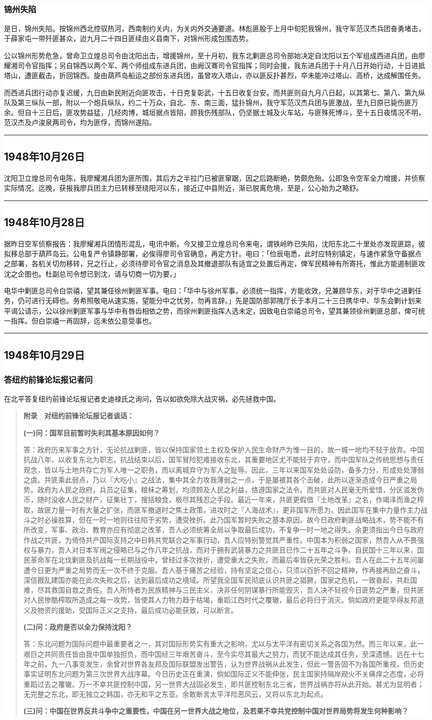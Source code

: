 ### **锦州失陷**
是日，锦州失陷。按锦州西北控驭热河，西南制约关内，为关内外交通要道。林彪匪股于上月中旬犯我锦州，我守军范汉杰兵团奋勇堵击，于薛家屯一带歼匪甚众，迨九月二十四日匪续由义县南下，对锦州形成包围态势。

公以锦州形势危急，曾命卫立煌总司令由沈阳出击，增援锦州，至十月初，我东北剿匪总司令部始决定自沈阳以五个军组成西进兵团，由廖耀湘司令官指挥；另自锦西以两个军、两个师组成东进兵团，由阙汉骞司令官指挥；同时会援，我东进兵团于十月八日开始行动，十日进抵塔山，遭匪截击，折回锦西。旋由葫芦岛船运之部份东进兵团，虽曾攻入塔山，亦以匪反扑甚烈，卒未能冲过塔山、高桥，达成解围任务。

而西进兵团行动亦复迟缓，九日由新民附近向匪攻击，十日克复彰武，十五日收复台安。而共匪则自九月八日起，以其第七、第八、第九纵队及第三纵队一部，附以一个炮兵纵队，约二十万众，自北、东、南三面，猛扑锦州，我守军范汉杰兵团与匪激战，至九日原已毙伤匪万余。但自十三日后，匪攻势益猛，几经肉博，城垣据点皆陷，顾我伤残部队，仍坚据土城及火车站，与匪殊死博斗，至十五日夜情况不明，范汉杰及卢浚泉两司令，均为匪俘，而锦州遂陷。

***

## 1948年10月26日

沈阳卫立煌总司令电陈，我廖耀湘兵团为匪所围，其后方之半拉门已被匪窜踞，因之后路断絶，势颇危殆。公即急令空军全力增援，并侦察实际情况。迄晚，获报我廖兵团主力已转移至绕阳河以东，接近辽中县附近，渐已脱离危境，至是，公心始为之略舒。

***

## 1948年10月28日

据昨日空军侦察报告：我廖耀湘兵团情形混乱，电讯中断。今又接卫立煌总司令来电，谓铁岭昨已失陷，沈阳东北二十里处亦发现匪踪，彼拟移总部于葫芦岛云。公电复严令镇静部署，必俟得廖司令官确息，再定方针。电曰：「俭辰电悉，此时应特别镇定，与速作紧急守备据点之部署，各机关切勿移转，兄之行止，必须待廖司令官之消息及其撤退部队有适宜之处置后再定，俾军民精神有所寄托，惟此方能遏制匪攻沈之企图也。杜副总司令想已到沈，请与切商一切为要。」

电华中剿匪总司令白崇禧，望其兼任徐州剿匪军事。电曰：「华中与徐州军事，必须统一指挥，方能收效，兄兼顾华东，对于华中之进剿任务，仍可进行无碍也。务希照敬电从速实施，望能分中之忧劳，勿再言辞。」先是国防部郭隗厅长于本月二十三日携华中、华东会剿计划来平谒公请示，公以徐州剿匪军事与华中有唇齿相依之势，而徐州剿匪指挥人选未定，因致电白崇禧总司令，望其兼领徐州剿匪总部，俾可统一指挥。但白崇禧一再固辞，迄未依公意受事也。

***

## 1948年10月29日

### **答纽约前锋论坛报记者问**
在北平答复纽约前锋论坛报记者史迪禄氏之询问，告以如欲免除大战灾祸，必先拯救中国。

> **附录　对纽约前锋论坛报记者谈话：**
> 
> **(一)问：国军目前暂时失利其基本原因如何？**
> 
> 答：政府历来军事之方针，无论抗战剿匪，皆以保持国家领土主权及保护人民生命财产为惟一目的，故一城一地均不轻于放弃。中国抗战八年，以收复东北为职志，抗战结束以后，国军冒险犯难接收东北，其重要地区尤不能轻于弃守，而中国军队之传统思想与责任观念，皆以与土地共存亡为军人唯一之职务，而以离城弃守为军人之耻辱。因此，三年以来国军处处设防，备多力分，形成处处薄弱之虞。共匪乘此弱点，乃以『大吃小』之战法，集中其全力攻我薄弱之一点，于是屡被其各个击破，此所以逐渐造成今日严重之局势。政府为人民之政府，兵员之征集，粮秣之筹划，均须顾及人民之利益，恪遵国家之法令。而共匪对人民毫无所爱惜，分区滥发伪币，随时没收人民之财产，征集壮丁，搜括粮食，极尽其残忍之手段。最近一年来，共匪更假借『土地改革』之名，作竭泽而渔之榨取，故匪力量一时有大量之扩张，而匪军撤退时之焦土政策，进攻时之『人海战术』，更非国军所愿为。因此国军在集中力量作主力战斗之时必操胜算，但在一时一地则往往陷于劣势，遭受挫折。此乃国军暂时失败之基本原因。故今日政府剿匪战略战术，势不能不有所改变，军事、政治、教育亦应有彻底之改革，吾人必须统筹全局以争取最后成功，不复争一时一地之得失。余更须指出今日与政府作战之共匪，为倚恃共产国际支持之中日韩共党联合之军事行动，吾人应特别警觉其严重性。中国本为积弱之国家，然吾人从不畏强权与暴力，吾人对日本军阀之侵略已与之作八年之抗战，而对于拥有武装暴力之共匪且已作二十五年之斗争。自民国十三年以来，国民革命军在北伐剿匪及抗战每一长期战役中，曾经过多次挫折，遭受重大之失败，而最后率皆获光荣之胜利。吾人在此二十五年间屡遭今日更为严重之局势而无一次不终于克服。吾人基于痛苦之经验，持有坚定之信心，只须以百折不回之精神，作再接再励之奋斗，深信戡乱建国亦能在此次失败之后，达到最后成功之境域。所望我全国军民彻底认识共匪之猖獗，国家之危机，一致奋起，共赴国难，尽其救国自救之责任。吾人所恃者为民族精神与三民主义，决非任何阴谋暴行所能毁灭，吾人决不轻视今日匪势之严重，但共匪对人民惨酷榨取所造成之每一攻势，皆使其人力物力趋于枯竭，重蹈江西时代之覆辙，最后必将归于消灭。倘如政府更能早得友邦道义及物资的援助，受国际正义之支持，最后成功必能获致，可以断言。
>
> **(二)问：政府是否以全力保持沈阳？**
>
> 答：东北问题为国际问题中最重要者之一，其对国际形势实有重大之影响，尤以与太平洋有密切关系之各国为然。而三年以来，此一艰巨之共同责任皆由我中国单独担负，而中国经三年艰苦奋斗，至今实尽其最大之努力，而犹不能达成其任务，至深遗憾。远在十七年之前，九一八事变发生，余曾对世界各友邦及国际联盟发出警告，认为世界战祸从此发生，但此一警告固不为各国所重视，但历史事实证明东北问题为第三次世界大战序幕。今日历史正在重演，倘如国际正义不能伸张，民主国家持隔岸观火不关痛痒之态度，必将重蹈过去之覆辙。万一不幸共匪控制中国，另一世界大战固必发生，即共匪控制东北三省，世界战祸亦将从此开始。甚尤为显明者；无完整之东北，即无独立之韩国，亦无和平之东亚。余敢断言太平洋险恶风云，又将以东北为起点。
>
> **(三)问：中国在世界反共斗争中之重要性，中国在另一世界大战之地位，及若果不幸共党控制中国对世界局势将发生何种影响？**
>